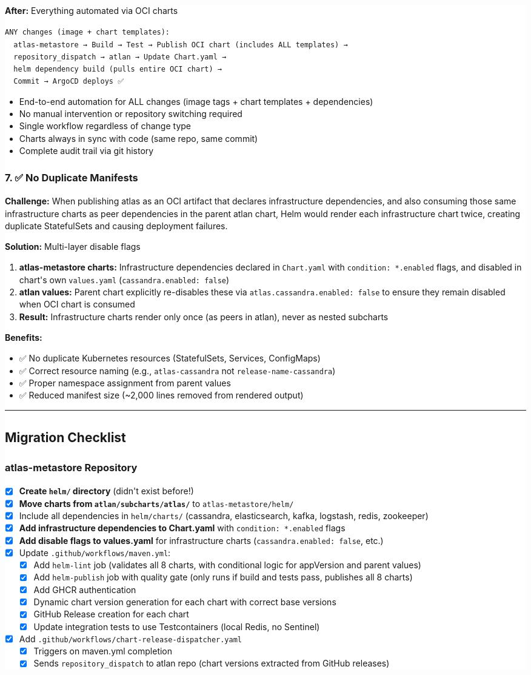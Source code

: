 **After:** Everything automated via OCI charts
```
ANY changes (image + chart templates):
  atlas-metastore → Build → Test → Publish OCI chart (includes ALL templates) → 
  repository_dispatch → atlan → Update Chart.yaml → 
  helm dependency build (pulls entire OCI chart) → 
  Commit → ArgoCD deploys ✅
```

- End-to-end automation for ALL changes (image tags + chart templates + dependencies)
- No manual intervention or repository switching required
- Single workflow regardless of change type
- Charts always in sync with code (same repo, same commit)
- Complete audit trail via git history

### 7. ✅ **No Duplicate Manifests**

**Challenge:** When publishing atlas as an OCI artifact that declares infrastructure dependencies, and also consuming those same infrastructure charts as peer dependencies in the parent atlan chart, Helm would render each infrastructure chart twice, creating duplicate StatefulSets and causing deployment failures.

**Solution:** Multi-layer disable flags
1. **atlas-metastore charts:** Infrastructure dependencies declared in `Chart.yaml` with `condition: *.enabled` flags, and disabled in chart's own `values.yaml` (`cassandra.enabled: false`)
2. **atlan values:** Parent chart explicitly re-disables these via `atlas.cassandra.enabled: false` to ensure they remain disabled when OCI chart is consumed
3. **Result:** Infrastructure charts render only once (as peers in atlan), never as nested subcharts

**Benefits:**
- ✅ No duplicate Kubernetes resources (StatefulSets, Services, ConfigMaps)
- ✅ Correct resource naming (e.g., `atlas-cassandra` not `release-name-cassandra`)
- ✅ Proper namespace assignment from parent values
- ✅ Reduced manifest size (~2,000 lines removed from rendered output)

---

## Migration Checklist

### atlas-metastore Repository

- [x] **Create `helm/` directory** (didn't exist before!)
- [x] **Move charts from `atlan/subcharts/atlas/`** to `atlas-metastore/helm/`
- [x] Include all dependencies in `helm/charts/` (cassandra, elasticsearch, kafka, logstash, redis, zookeeper)
- [x] **Add infrastructure dependencies to Chart.yaml** with `condition: *.enabled` flags
- [x] **Add disable flags to values.yaml** for infrastructure charts (`cassandra.enabled: false`, etc.)
- [x] Update `.github/workflows/maven.yml`:
  - [x] Add `helm-lint` job (validates all 8 charts, with conditional logic for appVersion and parent values)
  - [x] Add `helm-publish` job with quality gate (only runs if build and tests pass, publishes all 8 charts)
  - [x] Add GHCR authentication
  - [x] Dynamic chart version generation for each chart with correct base versions
  - [x] GitHub Release creation for each chart
  - [x] Update integration tests to use Testcontainers (local Redis, no Sentinel)
- [x] Add `.github/workflows/chart-release-dispatcher.yaml`
  - [x] Triggers on maven.yml completion
  - [x] Sends `repository_dispatch` to atlan repo (chart versions extracted from GitHub releases)
